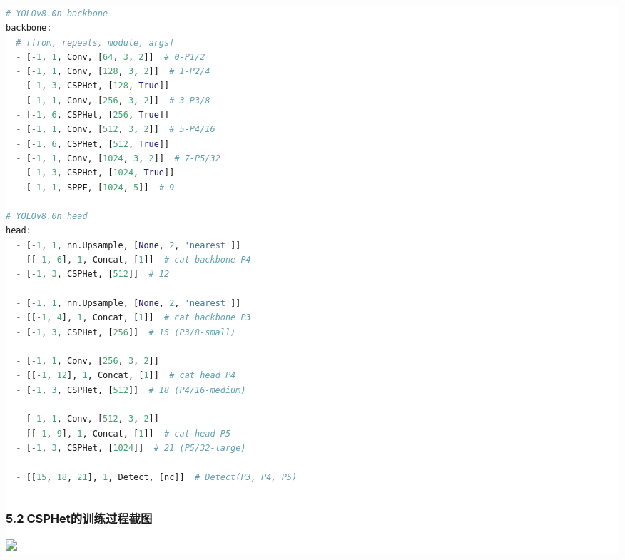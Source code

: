```python
# YOLOv8.0n backbone
backbone:
  # [from, repeats, module, args]
  - [-1, 1, Conv, [64, 3, 2]]  # 0-P1/2
  - [-1, 1, Conv, [128, 3, 2]]  # 1-P2/4
  - [-1, 3, CSPHet, [128, True]]
  - [-1, 1, Conv, [256, 3, 2]]  # 3-P3/8
  - [-1, 6, CSPHet, [256, True]]
  - [-1, 1, Conv, [512, 3, 2]]  # 5-P4/16
  - [-1, 6, CSPHet, [512, True]]
  - [-1, 1, Conv, [1024, 3, 2]]  # 7-P5/32
  - [-1, 3, CSPHet, [1024, True]]
  - [-1, 1, SPPF, [1024, 5]]  # 9
 
# YOLOv8.0n head
head:
  - [-1, 1, nn.Upsample, [None, 2, 'nearest']]
  - [[-1, 6], 1, Concat, [1]]  # cat backbone P4
  - [-1, 3, CSPHet, [512]]  # 12
 
  - [-1, 1, nn.Upsample, [None, 2, 'nearest']]
  - [[-1, 4], 1, Concat, [1]]  # cat backbone P3
  - [-1, 3, CSPHet, [256]]  # 15 (P3/8-small)
 
  - [-1, 1, Conv, [256, 3, 2]]
  - [[-1, 12], 1, Concat, [1]]  # cat head P4
  - [-1, 3, CSPHet, [512]]  # 18 (P4/16-medium)
 
  - [-1, 1, Conv, [512, 3, 2]]
  - [[-1, 9], 1, Concat, [1]]  # cat head P5
  - [-1, 3, CSPHet, [1024]]  # 21 (P5/32-large)
 
  - [[15, 18, 21], 1, Detect, [nc]]  # Detect(P3, P4, P5)
```



* * *

### 5.2 CSPHet的训练过程截图 

![](https://yangyang666.oss-cn-chengdu.aliyuncs.com/typoraImages/52ac4404be734bf6ac944ee56531951c.png)

